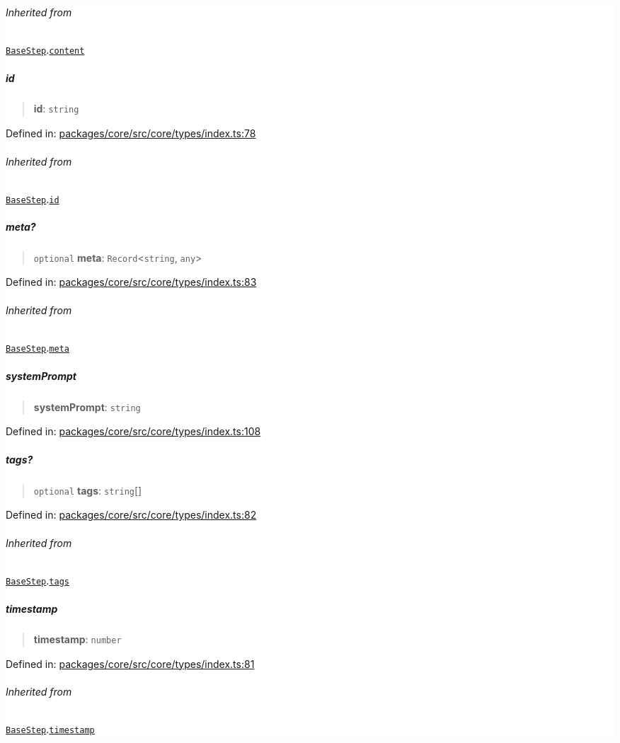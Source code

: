 ###### Inherited from

[`BaseStep`](Types.md#basestep).[`content`](Types.md#content-1)

##### id

> **id**: `string`

Defined in:
[packages/core/src/core/types/index.ts:78](https://github.com/daydreamsai/daydreams/blob/f0e72101c0795a088a55fd072950f44bb2267eb0/packages/core/src/core/types/index.ts#L78)

###### Inherited from

[`BaseStep`](Types.md#basestep).[`id`](Types.md#id-1)

##### meta?

> `optional` **meta**: `Record`\<`string`, `any`\>

Defined in:
[packages/core/src/core/types/index.ts:83](https://github.com/daydreamsai/daydreams/blob/f0e72101c0795a088a55fd072950f44bb2267eb0/packages/core/src/core/types/index.ts#L83)

###### Inherited from

[`BaseStep`](Types.md#basestep).[`meta`](Types.md#meta-1)

##### systemPrompt

> **systemPrompt**: `string`

Defined in:
[packages/core/src/core/types/index.ts:108](https://github.com/daydreamsai/daydreams/blob/f0e72101c0795a088a55fd072950f44bb2267eb0/packages/core/src/core/types/index.ts#L108)

##### tags?

> `optional` **tags**: `string`[]

Defined in:
[packages/core/src/core/types/index.ts:82](https://github.com/daydreamsai/daydreams/blob/f0e72101c0795a088a55fd072950f44bb2267eb0/packages/core/src/core/types/index.ts#L82)

###### Inherited from

[`BaseStep`](Types.md#basestep).[`tags`](Types.md#tags-1)

##### timestamp

> **timestamp**: `number`

Defined in:
[packages/core/src/core/types/index.ts:81](https://github.com/daydreamsai/daydreams/blob/f0e72101c0795a088a55fd072950f44bb2267eb0/packages/core/src/core/types/index.ts#L81)

###### Inherited from

[`BaseStep`](Types.md#basestep).[`timestamp`](Types.md#timestamp-1)

